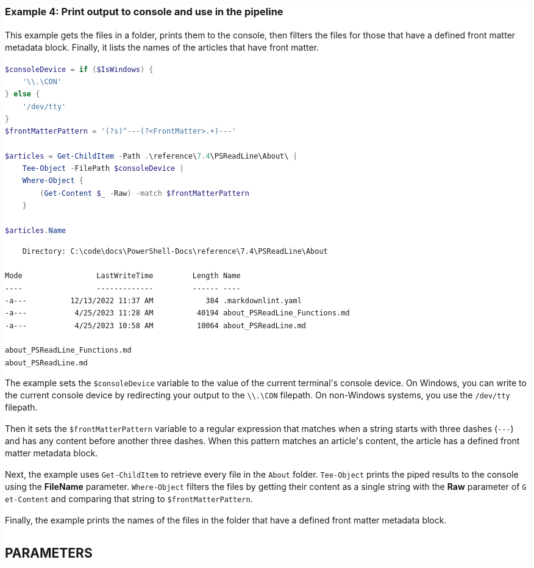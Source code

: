 ### Example 4: Print output to console and use in the pipeline

This example gets the files in a folder, prints them to the console, then filters the files for
those that have a defined front matter metadata block. Finally, it lists the names of the articles
that have front matter.

```powershell
$consoleDevice = if ($IsWindows) {
    '\\.\CON'
} else {
    '/dev/tty'
}
$frontMatterPattern = '(?s)^---(?<FrontMatter>.+)---'

$articles = Get-ChildItem -Path .\reference\7.4\PSReadLine\About\ |
    Tee-Object -FilePath $consoleDevice |
    Where-Object {
        (Get-Content $_ -Raw) -match $frontMatterPattern
    }

$articles.Name
```

```Output
    Directory: C:\code\docs\PowerShell-Docs\reference\7.4\PSReadLine\About

Mode                 LastWriteTime         Length Name
----                 -------------         ------ ----
-a---          12/13/2022 11:37 AM            384 .markdownlint.yaml
-a---           4/25/2023 11:28 AM          40194 about_PSReadLine_Functions.md
-a---           4/25/2023 10:58 AM          10064 about_PSReadLine.md

about_PSReadLine_Functions.md
about_PSReadLine.md
```

The example sets the `$consoleDevice` variable to the value of the current terminal's console
device. On Windows, you can write to the current console device by redirecting your output to the
`\\.\CON` filepath. On non-Windows systems, you use the `/dev/tty` filepath.

Then it sets the `$frontMatterPattern` variable to a regular expression that matches when a string
starts with three dashes (`---`) and has any content before another three dashes. When this pattern
matches an article's content, the article has a defined front matter metadata block.

Next, the example uses `Get-ChildItem` to retrieve every file in the `About` folder. `Tee-Object`
prints the piped results to the console using the **FileName** parameter. `Where-Object` filters
the files by getting their content as a single string with the **Raw** parameter of `Get-Content`
and comparing that string to `$frontMatterPattern`.

Finally, the example prints the names of the files in the folder that have a defined front matter
metadata block.

## PARAMETERS
